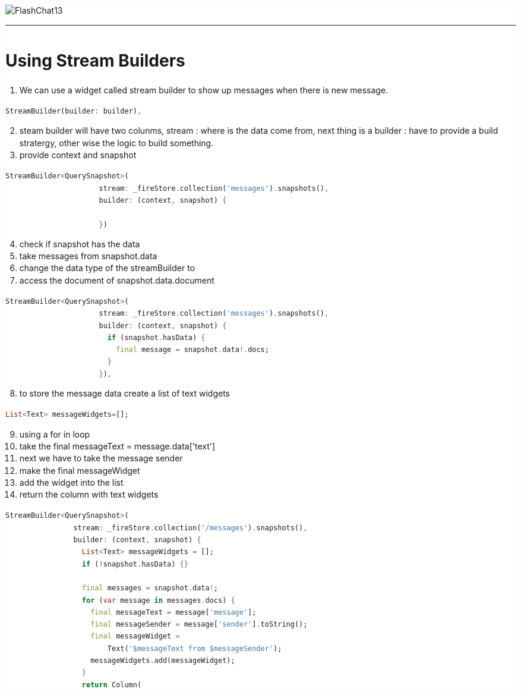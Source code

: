 ![FlashChat13](https://github.com/sachinNishalka/Flash-Chat-App/assets/72740598/ef43c5a4-b276-48da-ad9e-1173d5b12278)

---

# Using Stream Builders

1. We can use a widget called stream builder to show up messages when there is new message.

```dart
StreamBuilder(builder: builder),
```

2. steam builder will have two colunms, stream : where is the data come from, next thing is a builder : have to provide a build stratergy, other wise the logic to build something.
3. provide context and snapshot

```dart
StreamBuilder<QuerySnapshot>(
                      stream: _fireStore.collection('messages').snapshots(),
                      builder: (context, snapshot) {

                      })
```

4. check if snapshot has the data
5. take messages from snapshot.data
6. change the data type of the streamBuilder to <QuerySnapshot>
7. access the document of snapshot.data.document

```dart
StreamBuilder<QuerySnapshot>(
                      stream: _fireStore.collection('messages').snapshots(),
                      builder: (context, snapshot) {
                        if (snapshot.hasData) {
                          final message = snapshot.data!.docs;
                        }
                      }),
```

8. to store the message data create a list of text widgets

```dart
List<Text> messageWidgets=[];
```

9. using a for in loop
10. take the final messageText = message.data['text']
11. next we have to take the message sender
12. make the final messageWidget
13. add the widget into the list
14. return the column with text widgets

```dart
StreamBuilder<QuerySnapshot>(
                stream: _fireStore.collection('/messages').snapshots(),
                builder: (context, snapshot) {
                  List<Text> messageWidgets = [];
                  if (!snapshot.hasData) {}

                  final messages = snapshot.data!;
                  for (var message in messages.docs) {
                    final messageText = message['message'];
                    final messageSender = message['sender'].toString();
                    final messageWidget =
                        Text('$messageText from $messageSender');
                    messageWidgets.add(messageWidget);
                  }
                  return Column(
```